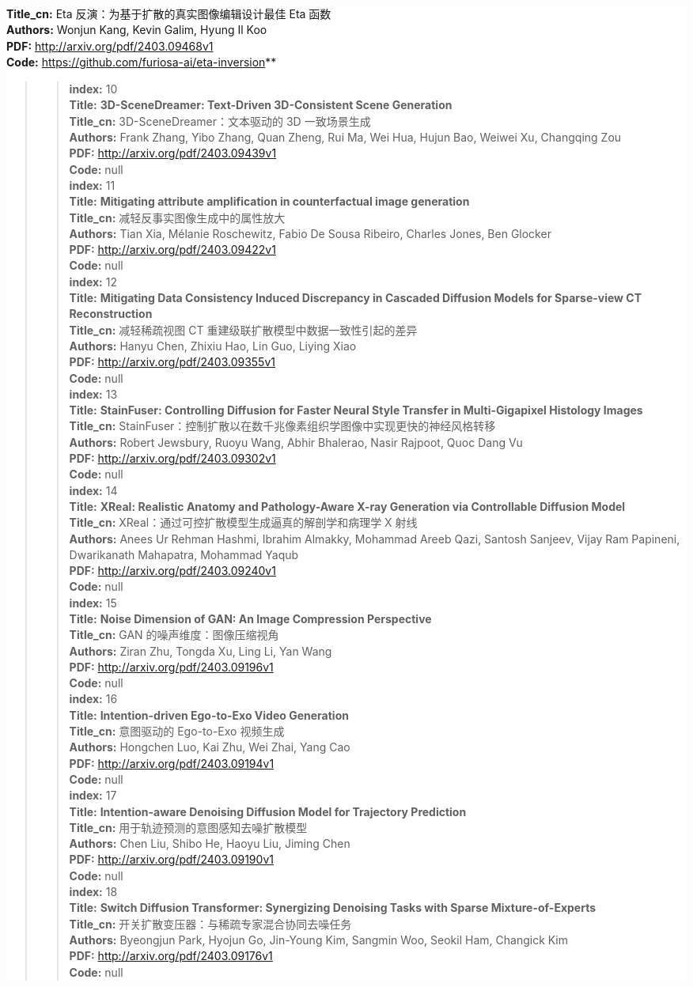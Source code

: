 **Title_cn:** Eta 反演：为基于扩散的真实图像编辑设计最佳 Eta 函数<br />
**Authors:** Wonjun Kang, Kevin Galim, Hyung Il Koo<br />
**PDF:** <http://arxiv.org/pdf/2403.09468v1><br />
**Code:** <https://github.com/furiosa-ai/eta-inversion>**<br />
>>**index:** 10<br />
**Title:** **3D-SceneDreamer: Text-Driven 3D-Consistent Scene Generation**<br />
**Title_cn:** 3D-SceneDreamer：文本驱动的 3D 一致场景生成<br />
**Authors:** Frank Zhang, Yibo Zhang, Quan Zheng, Rui Ma, Wei Hua, Hujun Bao, Weiwei Xu, Changqing Zou<br />
**PDF:** <http://arxiv.org/pdf/2403.09439v1><br />
**Code:** null<br />
>>**index:** 11<br />
**Title:** **Mitigating attribute amplification in counterfactual image generation**<br />
**Title_cn:** 减轻反事实图像生成中的属性放大<br />
**Authors:** Tian Xia, Mélanie Roschewitz, Fabio De Sousa Ribeiro, Charles Jones, Ben Glocker<br />
**PDF:** <http://arxiv.org/pdf/2403.09422v1><br />
**Code:** null<br />
>>**index:** 12<br />
**Title:** **Mitigating Data Consistency Induced Discrepancy in Cascaded Diffusion Models for Sparse-view CT Reconstruction**<br />
**Title_cn:** 减轻稀疏视图 CT 重建级联扩散模型中数据一致性引起的差异<br />
**Authors:** Hanyu Chen, Zhixiu Hao, Lin Guo, Liying Xiao<br />
**PDF:** <http://arxiv.org/pdf/2403.09355v1><br />
**Code:** null<br />
>>**index:** 13<br />
**Title:** **StainFuser: Controlling Diffusion for Faster Neural Style Transfer in Multi-Gigapixel Histology Images**<br />
**Title_cn:** StainFuser：控制扩散以在数千兆像素组织学图像中实现更快的神经风格转移<br />
**Authors:** Robert Jewsbury, Ruoyu Wang, Abhir Bhalerao, Nasir Rajpoot, Quoc Dang Vu<br />
**PDF:** <http://arxiv.org/pdf/2403.09302v1><br />
**Code:** null<br />
>>**index:** 14<br />
**Title:** **XReal: Realistic Anatomy and Pathology-Aware X-ray Generation via Controllable Diffusion Model**<br />
**Title_cn:** XReal：通过可控扩散模型生成逼真的解剖学和病理学 X 射线<br />
**Authors:** Anees Ur Rehman Hashmi, Ibrahim Almakky, Mohammad Areeb Qazi, Santosh Sanjeev, Vijay Ram Papineni, Dwarikanath Mahapatra, Mohammad Yaqub<br />
**PDF:** <http://arxiv.org/pdf/2403.09240v1><br />
**Code:** null<br />
>>**index:** 15<br />
**Title:** **Noise Dimension of GAN: An Image Compression Perspective**<br />
**Title_cn:** GAN 的噪声维度：图像压缩视角<br />
**Authors:** Ziran Zhu, Tongda Xu, Ling Li, Yan Wang<br />
**PDF:** <http://arxiv.org/pdf/2403.09196v1><br />
**Code:** null<br />
>>**index:** 16<br />
**Title:** **Intention-driven Ego-to-Exo Video Generation**<br />
**Title_cn:** 意图驱动的 Ego-to-Exo 视频生成<br />
**Authors:** Hongchen Luo, Kai Zhu, Wei Zhai, Yang Cao<br />
**PDF:** <http://arxiv.org/pdf/2403.09194v1><br />
**Code:** null<br />
>>**index:** 17<br />
**Title:** **Intention-aware Denoising Diffusion Model for Trajectory Prediction**<br />
**Title_cn:** 用于轨迹预测的意图感知去噪扩散模型<br />
**Authors:** Chen Liu, Shibo He, Haoyu Liu, Jiming Chen<br />
**PDF:** <http://arxiv.org/pdf/2403.09190v1><br />
**Code:** null<br />
>>**index:** 18<br />
**Title:** **Switch Diffusion Transformer: Synergizing Denoising Tasks with Sparse Mixture-of-Experts**<br />
**Title_cn:** 开关扩散变压器：与稀疏专家混合协同去噪任务<br />
**Authors:** Byeongjun Park, Hyojun Go, Jin-Young Kim, Sangmin Woo, Seokil Ham, Changick Kim<br />
**PDF:** <http://arxiv.org/pdf/2403.09176v1><br />
**Code:** null<br />